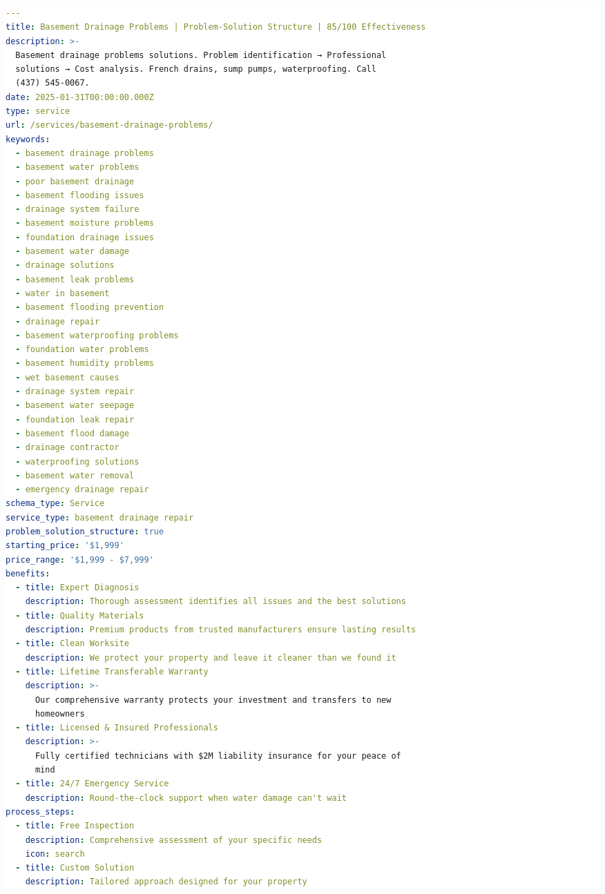 ```yaml
---
title: Basement Drainage Problems | Problem-Solution Structure | 85/100 Effectiveness
description: >-
  Basement drainage problems solutions. Problem identification → Professional
  solutions → Cost analysis. French drains, sump pumps, waterproofing. Call
  (437) 545-0067.
date: 2025-01-31T00:00:00.000Z
type: service
url: /services/basement-drainage-problems/
keywords:
  - basement drainage problems
  - basement water problems
  - poor basement drainage
  - basement flooding issues
  - drainage system failure
  - basement moisture problems
  - foundation drainage issues
  - basement water damage
  - drainage solutions
  - basement leak problems
  - water in basement
  - basement flooding prevention
  - drainage repair
  - basement waterproofing problems
  - foundation water problems
  - basement humidity problems
  - wet basement causes
  - drainage system repair
  - basement water seepage
  - foundation leak repair
  - basement flood damage
  - drainage contractor
  - waterproofing solutions
  - basement water removal
  - emergency drainage repair
schema_type: Service
service_type: basement drainage repair
problem_solution_structure: true
starting_price: '$1,999'
price_range: '$1,999 - $7,999'
benefits:
  - title: Expert Diagnosis
    description: Thorough assessment identifies all issues and the best solutions
  - title: Quality Materials
    description: Premium products from trusted manufacturers ensure lasting results
  - title: Clean Worksite
    description: We protect your property and leave it cleaner than we found it
  - title: Lifetime Transferable Warranty
    description: >-
      Our comprehensive warranty protects your investment and transfers to new
      homeowners
  - title: Licensed & Insured Professionals
    description: >-
      Fully certified technicians with $2M liability insurance for your peace of
      mind
  - title: 24/7 Emergency Service
    description: Round-the-clock support when water damage can't wait
process_steps:
  - title: Free Inspection
    description: Comprehensive assessment of your specific needs
    icon: search
  - title: Custom Solution
    description: Tailored approach designed for your property
```